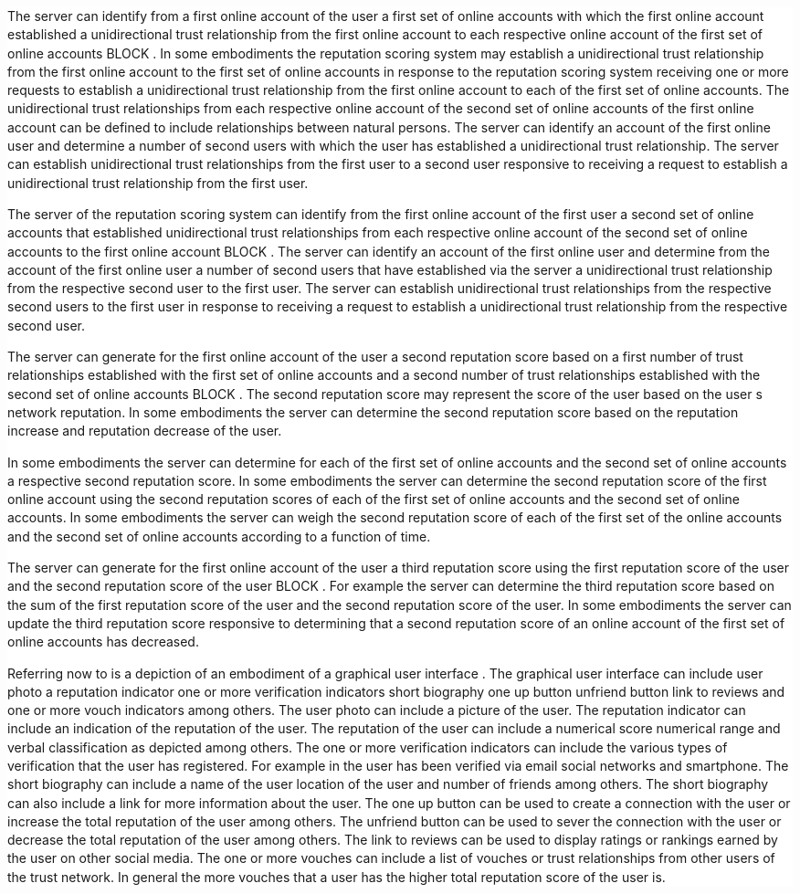 The server can identify from a first online account of the user a first set of online accounts with which the first online account established a unidirectional trust relationship from the first online account to each respective online account of the first set of online accounts BLOCK . In some embodiments the reputation scoring system may establish a unidirectional trust relationship from the first online account to the first set of online accounts in response to the reputation scoring system receiving one or more requests to establish a unidirectional trust relationship from the first online account to each of the first set of online accounts. The unidirectional trust relationships from each respective online account of the second set of online accounts of the first online account can be defined to include relationships between natural persons. The server can identify an account of the first online user and determine a number of second users with which the user has established a unidirectional trust relationship. The server can establish unidirectional trust relationships from the first user to a second user responsive to receiving a request to establish a unidirectional trust relationship from the first user.

The server of the reputation scoring system can identify from the first online account of the first user a second set of online accounts that established unidirectional trust relationships from each respective online account of the second set of online accounts to the first online account BLOCK . The server can identify an account of the first online user and determine from the account of the first online user a number of second users that have established via the server a unidirectional trust relationship from the respective second user to the first user. The server can establish unidirectional trust relationships from the respective second users to the first user in response to receiving a request to establish a unidirectional trust relationship from the respective second user.

The server can generate for the first online account of the user a second reputation score based on a first number of trust relationships established with the first set of online accounts and a second number of trust relationships established with the second set of online accounts BLOCK . The second reputation score may represent the score of the user based on the user s network reputation. In some embodiments the server can determine the second reputation score based on the reputation increase and reputation decrease of the user.

In some embodiments the server can determine for each of the first set of online accounts and the second set of online accounts a respective second reputation score. In some embodiments the server can determine the second reputation score of the first online account using the second reputation scores of each of the first set of online accounts and the second set of online accounts. In some embodiments the server can weigh the second reputation score of each of the first set of the online accounts and the second set of online accounts according to a function of time.

The server can generate for the first online account of the user a third reputation score using the first reputation score of the user and the second reputation score of the user BLOCK . For example the server can determine the third reputation score based on the sum of the first reputation score of the user and the second reputation score of the user. In some embodiments the server can update the third reputation score responsive to determining that a second reputation score of an online account of the first set of online accounts has decreased.

Referring now to is a depiction of an embodiment of a graphical user interface . The graphical user interface can include user photo a reputation indicator one or more verification indicators short biography one up button unfriend button link to reviews and one or more vouch indicators among others. The user photo can include a picture of the user. The reputation indicator can include an indication of the reputation of the user. The reputation of the user can include a numerical score numerical range and verbal classification as depicted among others. The one or more verification indicators can include the various types of verification that the user has registered. For example in the user has been verified via email social networks and smartphone. The short biography can include a name of the user location of the user and number of friends among others. The short biography can also include a link for more information about the user. The one up button can be used to create a connection with the user or increase the total reputation of the user among others. The unfriend button can be used to sever the connection with the user or decrease the total reputation of the user among others. The link to reviews can be used to display ratings or rankings earned by the user on other social media. The one or more vouches can include a list of vouches or trust relationships from other users of the trust network. In general the more vouches that a user has the higher total reputation score of the user is.

